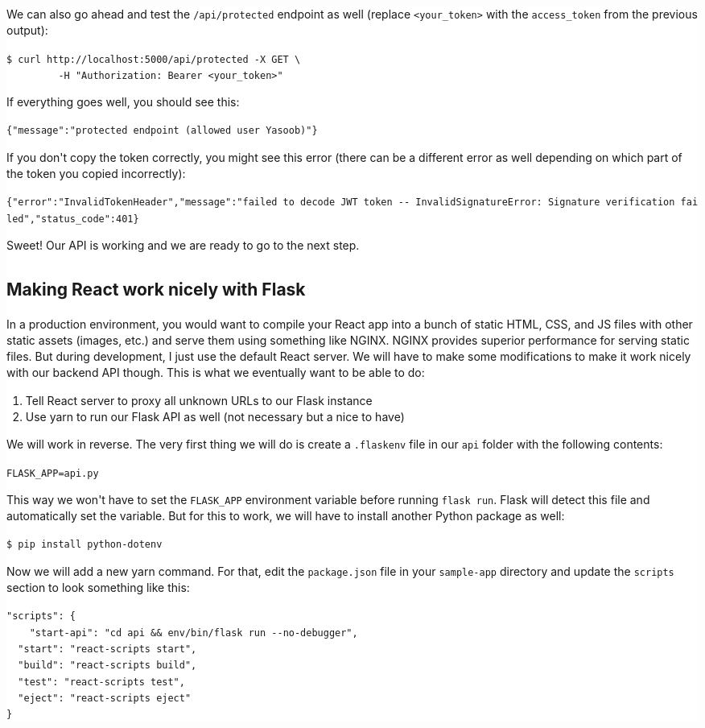 We can also go ahead and test the `/api/protected` endpoint as well (replace `<your_token>` with the `access_token` from the previous output):

```
$ curl http://localhost:5000/api/protected -X GET \
         -H "Authorization: Bearer <your_token>"
```

If everything goes well, you should see this:

```
{"message":"protected endpoint (allowed user Yasoob)"}
```

If you don't copy the token correctly, you might see this error (there can be a different error as well depending on which part of the token you copied incorrectly):

```
{"error":"InvalidTokenHeader","message":"failed to decode JWT token -- InvalidSignatureError: Signature verification failed","status_code":401}
```

Sweet! Our API is working and we are ready to go to the next step.

## Making React work nicely with Flask

In a production environment, you would want to compile your React app into a bunch of static HTML, CSS, and JS files with other static assets (images, etc.) and serve them using something like NGINX. NGINX provides superior performance for serving static files. But during development, I just use the default React server. We will have to make some modifications to make it work nicely with our backend API though. This is what we eventually want to be able to do:




1. Tell React server to proxy all unknown URLs to our Flask instance
2. Use yarn to run our Flask API as well (not necessary but a nice to have)

We will work in reverse. The very first thing we will do is create a `.flaskenv` file in our `api` folder with the following contents:

```
FLASK_APP=api.py
```

This way we won't have to set the `FLASK_APP` environment variable before running `flask run`. Flask will detect this file and automatically set the variable. But for this to work, we will have to install another Python package as well:

```
$ pip install python-dotenv
```

Now we will add a new yarn command. For that, edit the `package.json` file in your `sample-app` directory and update the `scripts` section to look something like this:

```
"scripts": {
    "start-api": "cd api && env/bin/flask run --no-debugger",
  "start": "react-scripts start",
  "build": "react-scripts build",
  "test": "react-scripts test",
  "eject": "react-scripts eject"
}
```
